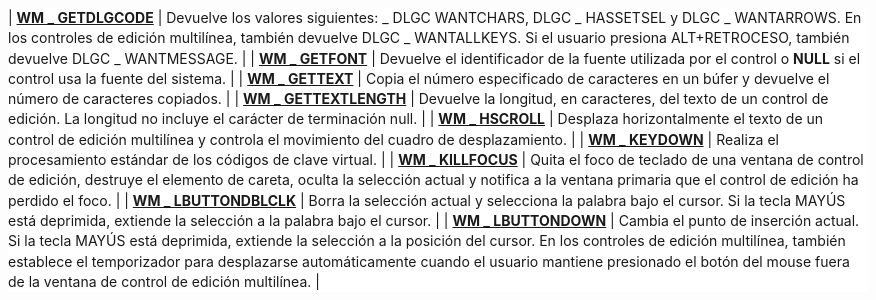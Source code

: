 | [**WM \_ GETDLGCODE**](/windows/desktop/dlgbox/wm-getdlgcode)                | Devuelve los valores siguientes: \_ DLGC WANTCHARS, DLGC \_ HASSETSEL y DLGC \_ WANTARROWS. En los controles de edición multilínea, también devuelve DLGC \_ WANTALLKEYS. Si el usuario presiona ALT+RETROCESO, también devuelve DLGC \_ WANTMESSAGE.                                                                                                                                                                                                                                                                                                                                                        |
| [**WM \_ GETFONT**](/windows/desktop/winmsg/wm-getfont)                      | Devuelve el identificador de la fuente utilizada por el control o **NULL** si el control usa la fuente del sistema.                                                                                                                                                                                                                                                                                                                                                                                                                                                                        |
| [**WM \_ GETTEXT**](/windows/desktop/winmsg/wm-gettext)                      | Copia el número especificado de caracteres en un búfer y devuelve el número de caracteres copiados.                                                                                                                                                                                                                                                                                                                                                                                                                                                                                |
| [**WM \_ GETTEXTLENGTH**](/windows/desktop/winmsg/wm-gettextlength)          | Devuelve la longitud, en caracteres, del texto de un control de edición. La longitud no incluye el carácter de terminación null.                                                                                                                                                                                                                                                                                                                                                                                                                                                   |
| [**WM \_ HSCROLL**](wm-hscroll.md)                         | Desplaza horizontalmente el texto de un control de edición multilínea y controla el movimiento del cuadro de desplazamiento.                                                                                                                                                                                                                                                                                                                                                                                                                                                                                        |
| [**WM \_ KEYDOWN**](/windows/desktop/inputdev/wm-keydown)                    | Realiza el procesamiento estándar de los códigos de clave virtual.                                                                                                                                                                                                                                                                                                                                                                                                                                                                                                                            |
| [**WM \_ KILLFOCUS**](/windows/desktop/inputdev/wm-killfocus)                | Quita el foco de teclado de una ventana de control de edición, destruye el elemento de careta, oculta la selección actual y notifica a la ventana primaria que el control de edición ha perdido el foco.                                                                                                                                                                                                                                                                                                                                                                                                   |
| [**WM \_ LBUTTONDBLCLK**](/windows/desktop/inputdev/wm-lbuttondblclk)        | Borra la selección actual y selecciona la palabra bajo el cursor. Si la tecla MAYÚS está deprimida, extiende la selección a la palabra bajo el cursor.                                                                                                                                                                                                                                                                                                                                                                                                                            |
| [**WM \_ LBUTTONDOWN**](/windows/desktop/inputdev/wm-lbuttondown)            | Cambia el punto de inserción actual. Si la tecla MAYÚS está deprimida, extiende la selección a la posición del cursor. En los controles de edición multilínea, también establece el temporizador para desplazarse automáticamente cuando el usuario mantiene presionado el botón del mouse fuera de la ventana de control de edición multilínea.                                                                                                                                                                                                                                                                                             |
